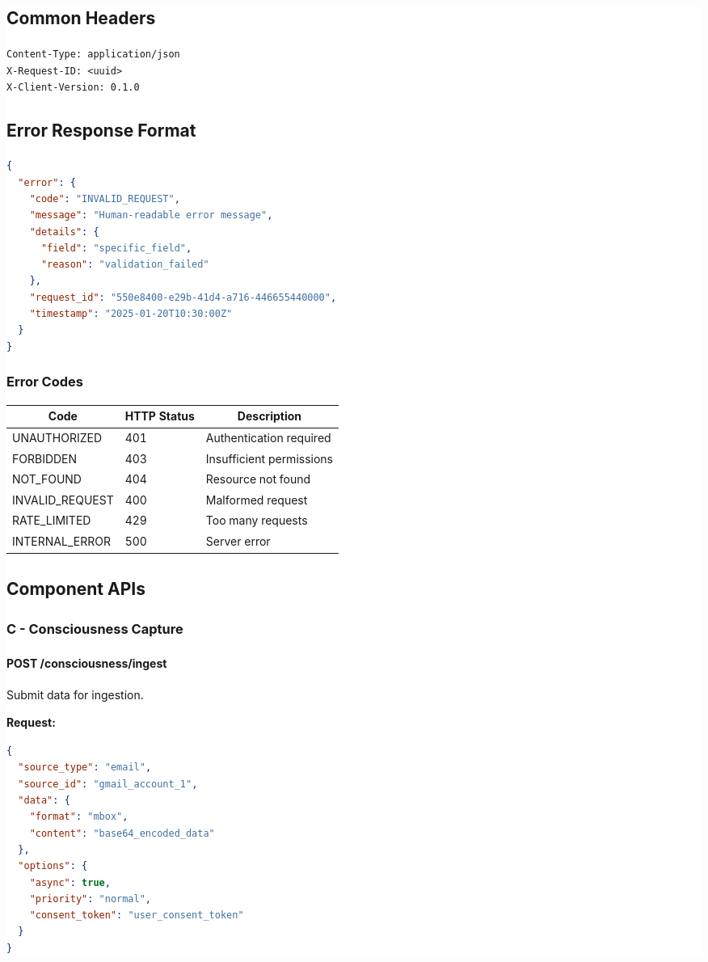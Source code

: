 ## Common Headers

```http
Content-Type: application/json
X-Request-ID: <uuid>
X-Client-Version: 0.1.0
```

## Error Response Format

```json
{
  "error": {
    "code": "INVALID_REQUEST",
    "message": "Human-readable error message",
    "details": {
      "field": "specific_field",
      "reason": "validation_failed"
    },
    "request_id": "550e8400-e29b-41d4-a716-446655440000",
    "timestamp": "2025-01-20T10:30:00Z"
  }
}
```

### Error Codes
| Code | HTTP Status | Description |
|------|-------------|-------------|
| UNAUTHORIZED | 401 | Authentication required |
| FORBIDDEN | 403 | Insufficient permissions |
| NOT_FOUND | 404 | Resource not found |
| INVALID_REQUEST | 400 | Malformed request |
| RATE_LIMITED | 429 | Too many requests |
| INTERNAL_ERROR | 500 | Server error |

## Component APIs

### C - Consciousness Capture

#### POST /consciousness/ingest
Submit data for ingestion.

**Request:**
```json
{
  "source_type": "email",
  "source_id": "gmail_account_1",
  "data": {
    "format": "mbox",
    "content": "base64_encoded_data"
  },
  "options": {
    "async": true,
    "priority": "normal",
    "consent_token": "user_consent_token"
  }
}
```
